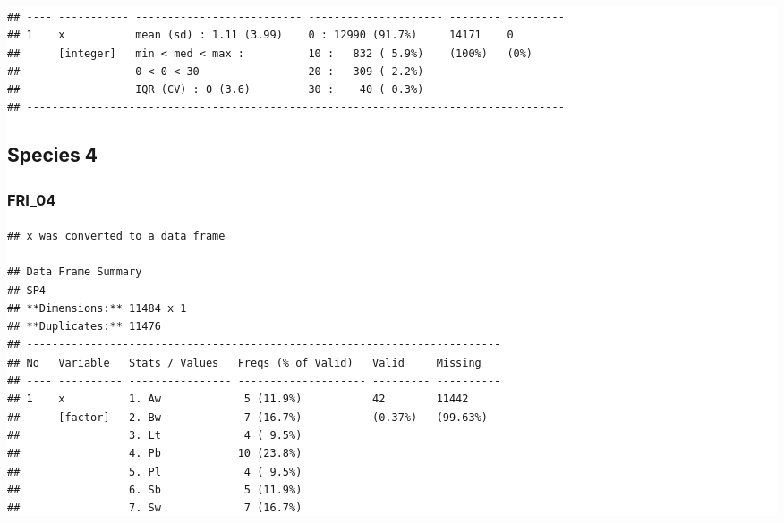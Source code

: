     ## ---- ----------- -------------------------- --------------------- -------- ---------
    ## 1    x           mean (sd) : 1.11 (3.99)    0 : 12990 (91.7%)     14171    0        
    ##      [integer]   min < med < max :          10 :   832 ( 5.9%)    (100%)   (0%)     
    ##                  0 < 0 < 30                 20 :   309 ( 2.2%)                      
    ##                  IQR (CV) : 0 (3.6)         30 :    40 ( 0.3%)                      
    ## ------------------------------------------------------------------------------------

Species 4
---------

### FRI\_04

    ## x was converted to a data frame

    ## Data Frame Summary   
    ## SP4     
    ## **Dimensions:** 11484 x 1     
    ## **Duplicates:** 11476   
    ## --------------------------------------------------------------------------
    ## No   Variable   Stats / Values   Freqs (% of Valid)   Valid     Missing   
    ## ---- ---------- ---------------- -------------------- --------- ----------
    ## 1    x          1. Aw             5 (11.9%)           42        11442     
    ##      [factor]   2. Bw             7 (16.7%)           (0.37%)   (99.63%)  
    ##                 3. Lt             4 ( 9.5%)                               
    ##                 4. Pb            10 (23.8%)                               
    ##                 5. Pl             4 ( 9.5%)                               
    ##                 6. Sb             5 (11.9%)                               
    ##                 7. Sw             7 (16.7%)                               